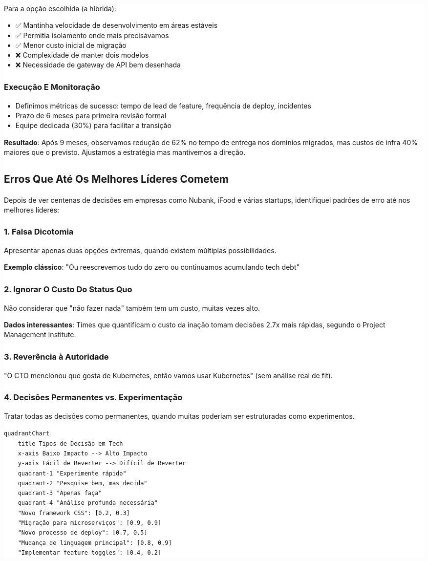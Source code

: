 Para a opção escolhida (a híbrida):

- ✅ Mantinha velocidade de desenvolvimento em áreas estáveis
- ✅ Permitia isolamento onde mais precisávamos
- ✅ Menor custo inicial de migração
- ❌ Complexidade de manter dois modelos
- ❌ Necessidade de gateway de API bem desenhada

### Execução E Monitoração

- Definimos métricas de sucesso: tempo de lead de feature, frequência de deploy, incidentes
- Prazo de 6 meses para primeira revisão formal
- Equipe dedicada (30%) para facilitar a transição

**Resultado**: Após 9 meses, observamos redução de 62% no tempo de entrega nos domínios migrados, mas custos de infra 40% maiores que o previsto. Ajustamos a estratégia mas mantivemos a direção.

## Erros Que Até Os Melhores Líderes Cometem

Depois de ver centenas de decisões em empresas como Nubank, iFood e várias startups, identifiquei padrões de erro até nos melhores líderes:

### 1. Falsa Dicotomia

Apresentar apenas duas opções extremas, quando existem múltiplas possibilidades.

**Exemplo clássico**: "Ou reescrevemos tudo do zero ou continuamos acumulando tech debt"

### 2. Ignorar O Custo Do Status Quo

Não considerar que "não fazer nada" também tem um custo, muitas vezes alto.

**Dados interessantes**: Times que quantificam o custo da inação tomam decisões 2.7x mais rápidas, segundo o Project Management Institute.

### 3. Reverência à Autoridade

"O CTO mencionou que gosta de Kubernetes, então vamos usar Kubernetes" (sem análise real de fit).

### 4. Decisões Permanentes vs. Experimentação

Tratar todas as decisões como permanentes, quando muitas poderiam ser estruturadas como experimentos.

```mermaid
quadrantChart
    title Tipos de Decisão em Tech
    x-axis Baixo Impacto --> Alto Impacto
    y-axis Fácil de Reverter --> Difícil de Reverter
    quadrant-1 "Experimente rápido"
    quadrant-2 "Pesquise bem, mas decida"
    quadrant-3 "Apenas faça"
    quadrant-4 "Análise profunda necessária"
    "Novo framework CSS": [0.2, 0.3]
    "Migração para microserviços": [0.9, 0.9]
    "Novo processo de deploy": [0.7, 0.5]
    "Mudança de linguagem principal": [0.8, 0.9]
    "Implementar feature toggles": [0.4, 0.2]
```
